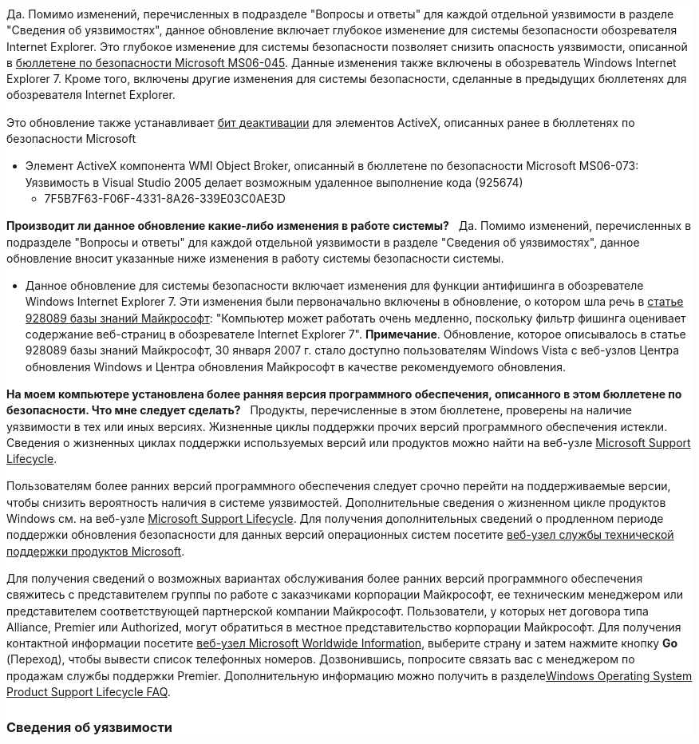 Да. Помимо изменений, перечисленных в подразделе "Вопросы и ответы" для каждой отдельной уязвимости в разделе "Сведения об уязвимостях", данное обновление включает глубокое изменение для системы безопасности обозревателя Internet Explorer. Это глубокое изменение для системы безопасности позволяет снизить опасность уязвимости, описанной в [бюллетене по безопасности Microsoft MS06-045](http://go.microsoft.com/fwlink/?linkid=69730). Данные изменения также включены в обозреватель Windows Internet Explorer 7. Кроме того, включены другие изменения для системы безопасности, сделанные в предыдущих бюллетенях для обозревателя Internet Explorer.

Это обновление также устанавливает [бит деактивации](http://support.microsoft.com/kb/240797) для элементов ActiveX, описанных ранее в бюллетенях по безопасности Microsoft

-   Элемент ActiveX компонента WMI Object Broker, описанный в бюллетене по безопасности Microsoft MS06-073: Уязвимость в Visual Studio 2005 делает возможным удаленное выполнение кода (925674)
    -   7F5B7F63-F06F-4331-8A26-339E03C0AE3D

**Производит ли данное обновление какие-либо изменения в работе системы?**  
Да. Помимо изменений, перечисленных в подразделе "Вопросы и ответы" для каждой отдельной уязвимости в разделе "Сведения об уязвимостях", данное обновление вносит указанные ниже изменения в работу системы безопасности системы.

-   Данное обновление для системы безопасности включает изменения для функции антифишинга в обозревателе Windows Internet Explorer 7. Эти изменения были первоначально включены в обновление, о котором шла речь в [статье 928089 базы знаний Майкрософт](http://support.microsoft.com/kb/928089): "Компьютер может работать очень медленно, поскольку фильтр фишинга оценивает содержание веб-страниц в обозревателе Internet Explorer 7".
    **Примечание**. Обновление, которое описывалось в статье 928089 базы знаний Майкрософт, 30 января 2007 г. стало доступно пользователям Windows Vista с веб-узлов Центра обновления Windows и Центра обновления Майкрософт в качестве рекомендуемого обновления.

**На моем компьютере установлена более ранняя версия программного обеспечения, описанного в этом бюллетене по безопасности. Что мне следует сделать?**  
Продукты, перечисленные в этом бюллетене, проверены на наличие уязвимости в тех или иных версиях. Жизненные циклы поддержки прочих версий программного обеспечения истекли. Сведения о жизненных циклах поддержки используемых версий или продуктов можно найти на веб-узле [Microsoft Support Lifecycle](http://go.microsoft.com/fwlink/?linkid=21742).

Пользователям более ранних версий программного обеспечения следует срочно перейти на поддерживаемые версии, чтобы снизить вероятность наличия в системе уязвимостей. Дополнительные сведения о жизненном цикле продуктов Windows см. на веб-узле [Microsoft Support Lifecycle](http://go.microsoft.com/fwlink/?linkid=21742). Для получения дополнительных сведений о продленном периоде поддержки обновления безопасности для данных версий операционных систем посетите [веб-узел службы технической поддержки продуктов Microsoft](http://go.microsoft.com/fwlink/?linkid=33328).

Для получения сведений о возможных вариантах обслуживания более ранних версий программного обеспечения свяжитесь с представителем группы по работе с заказчиками корпорации Майкрософт, ее техническим менеджером или представителем соответствующей партнерской компании Майкрософт. Пользователи, у которых нет договора типа Alliance, Premier или Authorized, могут обратиться в местное представительство корпорации Майкрософт. Для получения контактной информации посетите [веб-узел Microsoft Worldwide Information](http://go.microsoft.com/fwlink/?linkid=33329), выберите страну и затем нажмите кнопку **Go** (Переход), чтобы вывести список телефонных номеров. Дозвонившись, попросите связать вас с менеджером по продажам службы поддержки Premier. Дополнительную информацию можно получить в разделе[Windows Operating System Product Support Lifecycle FAQ](http://go.microsoft.com/fwlink/?linkid=33330).

### Сведения об уязвимости

